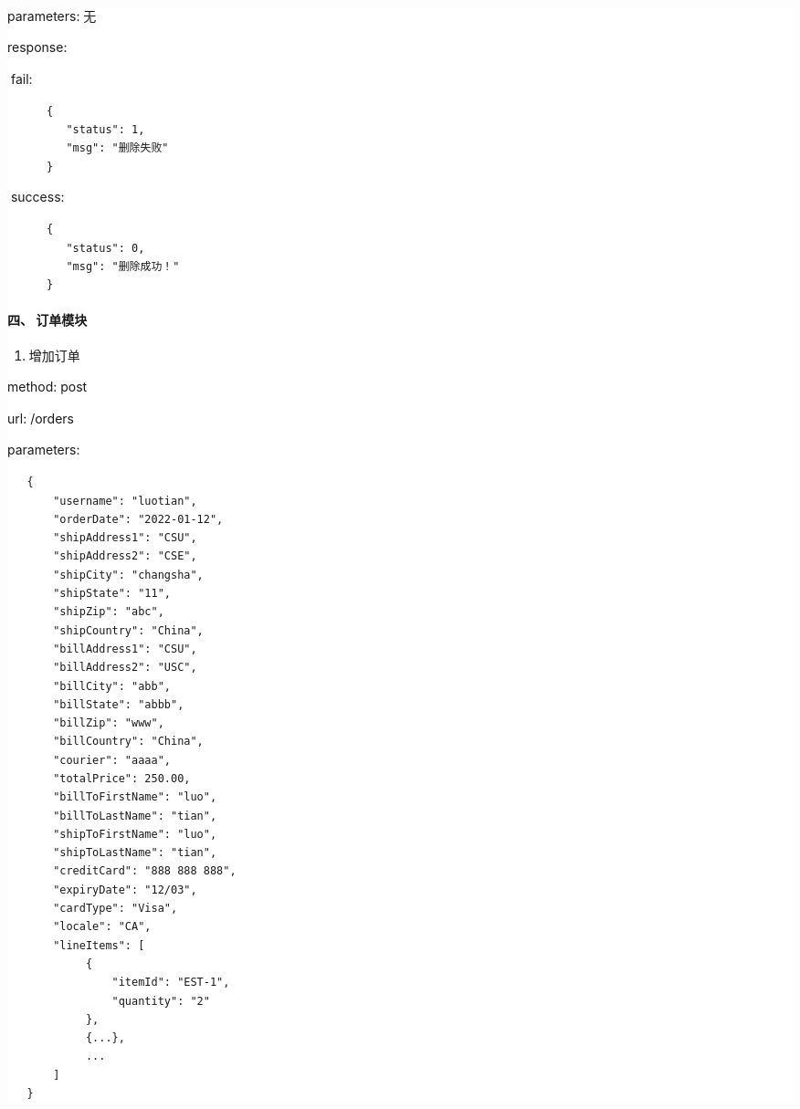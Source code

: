   parameters:  无

   response:

   ​        fail:

   ```
         {
            "status": 1,
            "msg": "删除失败"
         }
   ```

   ​       success:

   ```
         {
            "status": 0,
            "msg": "删除成功！"
         }
   ```

#### 四、 订单模块 

1.  增加订单

   method: post

   url: /orders

   parameters: 

   ```
      {
          "username": "luotian",
          "orderDate": "2022-01-12",
          "shipAddress1": "CSU",
          "shipAddress2": "CSE",
          "shipCity": "changsha",
          "shipState": "11",
          "shipZip": "abc",
          "shipCountry": "China",
          "billAddress1": "CSU",
          "billAddress2": "USC",
          "billCity": "abb",
          "billState": "abbb",
          "billZip": "www",
          "billCountry": "China",
          "courier": "aaaa",
          "totalPrice": 250.00,
          "billToFirstName": "luo",
          "billToLastName": "tian",
          "shipToFirstName": "luo",
          "shipToLastName": "tian",
          "creditCard": "888 888 888",
          "expiryDate": "12/03",
          "cardType": "Visa",
          "locale": "CA",
          "lineItems": [
               {
                   "itemId": "EST-1",
                   "quantity": "2"
               },
               {...},
               ...
          ]
      }
   ```
